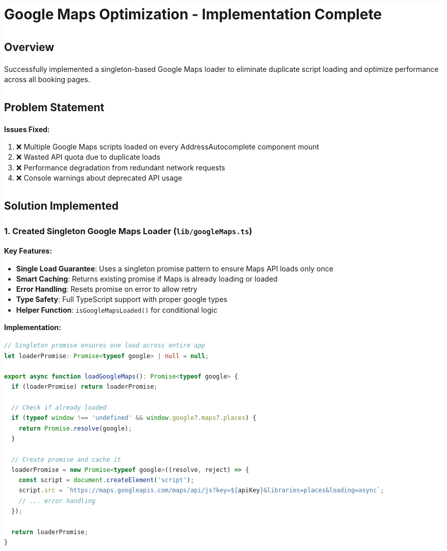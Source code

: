 # Google Maps Optimization - Implementation Complete

## Overview
Successfully implemented a singleton-based Google Maps loader to eliminate duplicate script loading and optimize performance across all booking pages.

## Problem Statement
**Issues Fixed:**
1. ❌ Multiple Google Maps scripts loaded on every AddressAutocomplete component mount
2. ❌ Wasted API quota due to duplicate loads
3. ❌ Performance degradation from redundant network requests
4. ❌ Console warnings about deprecated API usage

## Solution Implemented

### 1. Created Singleton Google Maps Loader (`lib/googleMaps.ts`)

**Key Features:**
- **Single Load Guarantee**: Uses a singleton promise pattern to ensure Maps API loads only once
- **Smart Caching**: Returns existing promise if Maps is already loading or loaded
- **Error Handling**: Resets promise on error to allow retry
- **Type Safety**: Full TypeScript support with proper google types
- **Helper Function**: `isGoogleMapsLoaded()` for conditional logic

**Implementation:**
```typescript
// Singleton promise ensures one load across entire app
let loaderPromise: Promise<typeof google> | null = null;

export async function loadGoogleMaps(): Promise<typeof google> {
  if (loaderPromise) return loaderPromise;
  
  // Check if already loaded
  if (typeof window !== 'undefined' && window.google?.maps?.places) {
    return Promise.resolve(google);
  }

  // Create promise and cache it
  loaderPromise = new Promise<typeof google>((resolve, reject) => {
    const script = document.createElement('script');
    script.src = `https://maps.googleapis.com/maps/api/js?key=${apiKey}&libraries=places&loading=async`;
    // ... error handling
  });
  
  return loaderPromise;
}
```
